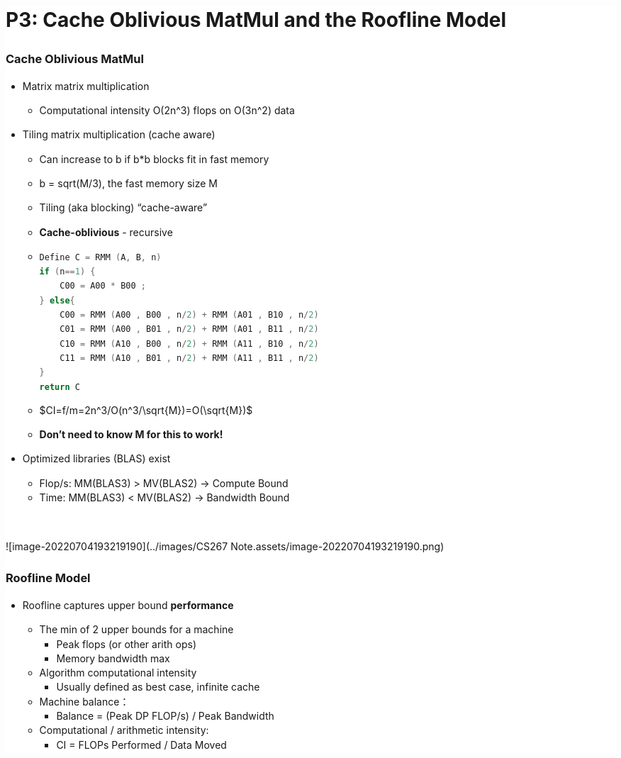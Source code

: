 
# P3: Cache Oblivious MatMul and the Roofline Model

### Cache Oblivious MatMul

- Matrix matrix multiplication

  - Computational intensity O(2n^3) flops on O(3n^2) data 

- Tiling matrix multiplication (cache aware)

  - Can increase to b if b*b blocks fit in fast memory

  - b = sqrt(M/3), the fast memory size M

  - Tiling (aka blocking) “cache-aware”

  - **Cache-oblivious** - recursive

  - ```C
    Define C = RMM (A, B, n)
    if (n==1) { 
        C00 = A00 * B00 ; 
    } else{ 
    	C00 = RMM (A00 , B00 , n/2) + RMM (A01 , B10 , n/2)
    	C01 = RMM (A00 , B01 , n/2) + RMM (A01 , B11 , n/2)
    	C10 = RMM (A10 , B00 , n/2) + RMM (A11 , B10 , n/2)
    	C11 = RMM (A10 , B01 , n/2) + RMM (A11 , B11 , n/2) 
    } 
    return C
    ```

  - $CI=f/m=2n^3/O(n^3/\sqrt{M})=O(\sqrt{M})$

  - **Don’t need to know M for this to work!**

- Optimized libraries (BLAS) exist

  - Flop/s:	MM(BLAS3) > MV(BLAS2)  ->  Compute Bound
  - Time:      MM(BLAS3) < MV(BLAS2)   -> Bandwidth Bound

​     

![image-20220704193219190](../images/CS267 Note.assets/image-20220704193219190.png)

### Roofline Model

- Roofline captures upper bound **performance**

  - The min of 2 upper bounds for a machine
    - Peak flops (or other arith ops)
    - Memory bandwidth max
  - Algorithm computational intensity
    - Usually defined as best case, infinite cache
  - Machine balance： 
    - Balance = (Peak DP FLOP/s) / Peak Bandwidth
  - Computational / arithmetic intensity:  
    - CI = FLOPs Performed / Data Moved
